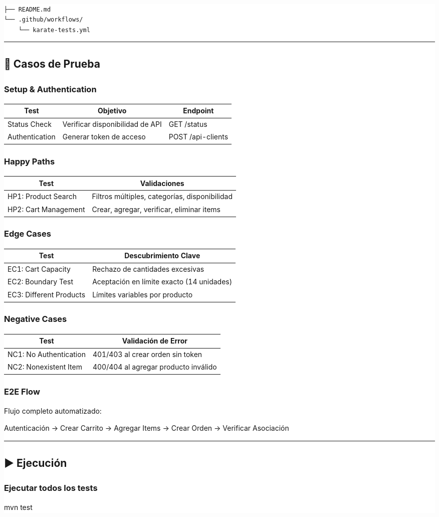 ```
├── README.md
└── .github/workflows/
    └── karate-tests.yml
```
---

## 🧪 Casos de Prueba

### Setup & Authentication
| Test | Objetivo | Endpoint |
|------|----------|----------|
| Status Check | Verificar disponibilidad de API | GET /status |
| Authentication | Generar token de acceso | POST /api-clients |

### Happy Paths
| Test | Validaciones |
|------|--------------|
| HP1: Product Search | Filtros múltiples, categorías, disponibilidad |
| HP2: Cart Management | Crear, agregar, verificar, eliminar items |

### Edge Cases
| Test | Descubrimiento Clave |
|------|---------------------|
| EC1: Cart Capacity | Rechazo de cantidades excesivas |
| EC2: Boundary Test | Aceptación en límite exacto (14 unidades) |
| EC3: Different Products | Límites variables por producto |

### Negative Cases
| Test | Validación de Error |
|------|-------------------|
| NC1: No Authentication | 401/403 al crear orden sin token |
| NC2: Nonexistent Item | 400/404 al agregar producto inválido |

### E2E Flow
Flujo completo automatizado:

Autenticación → Crear Carrito → Agregar Items → Crear Orden → Verificar Asociación

---

## ▶️ Ejecución

### Ejecutar todos los tests
mvn test
